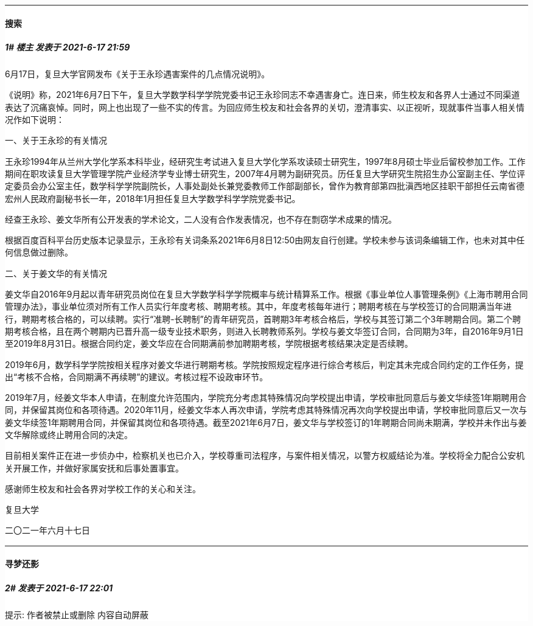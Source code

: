 

*****

####  搜索  
##### 1#       楼主       发表于 2021-6-17 21:59


6月17日，复旦大学官网发布《关于王永珍遇害案件的几点情况说明》。


《说明》称，2021年6月7日下午，复旦大学数学科学学院党委书记王永珍同志不幸遇害身亡。连日来，师生校友和各界人士通过不同渠道表达了沉痛哀悼。同时，网上也出现了一些不实的传言。为回应师生校友和社会各界的关切，澄清事实、以正视听，现就事件当事人相关情况作如下说明：


一、关于王永珍的有关情况


王永珍1994年从兰州大学化学系本科毕业，经研究生考试进入复旦大学化学系攻读硕士研究生，1997年8月硕士毕业后留校参加工作。工作期间在职攻读复旦大学管理学院产业经济学专业博士研究生，2007年4月聘为副研究员。历任复旦大学研究生院招生办公室副主任、学位评定委员会办公室主任，数学科学学院副院长，人事处副处长兼党委教师工作部副部长，曾作为教育部第四批滇西地区挂职干部担任云南省德宏州人民政府副秘书长一年，2018年1月担任复旦大学数学科学学院党委书记。


经查王永珍、姜文华所有公开发表的学术论文，二人没有合作发表情况，也不存在剽窃学术成果的情况。


根据百度百科平台历史版本记录显示，王永珍有关词条系2021年6月8日12:50由网友自行创建。学校未参与该词条编辑工作，也未对其中任何信息做过删除。


二、关于姜文华的有关情况


姜文华自2016年9月起以青年研究员岗位在复旦大学数学科学学院概率与统计精算系工作。根据《事业单位人事管理条例》《上海市聘用合同管理办法》，事业单位须对所有工作人员实行年度考核、聘期考核。其中，年度考核每年进行；聘期考核在与学校签订的合同期满当年进行，聘期考核合格的，可以续聘。实行“准聘-长聘制”的青年研究员，首聘期3年考核合格后，学校与其签订第二个3年聘期合同。第二个聘期考核合格，且在两个聘期内已晋升高一级专业技术职务，则进入长聘教师系列。学校与姜文华签订合同，合同期为3年，自2016年9月1日至2019年8月31日。根据合同约定，姜文华应在合同期满前参加聘期考核，学院根据考核结果决定是否续聘。


2019年6月，数学科学学院按相关程序对姜文华进行聘期考核。学院按照规定程序进行综合考核后，判定其未完成合同约定的工作任务，提出“考核不合格，合同期满不再续聘”的建议。考核过程不设政审环节。


2019年7月，经姜文华本人申请，在制度允许范围内，学院充分考虑其特殊情况向学校提出申请，学校审批同意后与姜文华续签1年期聘用合同，并保留其岗位和各项待遇。2020年11月，经姜文华本人再次申请，学院考虑其特殊情况再次向学校提出申请，学校审批同意后又一次与姜文华续签1年期聘用合同，并保留其岗位和各项待遇。截至2021年6月7日，姜文华与学校签订的1年聘期合同尚未期满，学校并未作出与姜文华解除或终止聘用合同的决定。


目前相关案件正在进一步侦办中，检察机关也已介入，学校尊重司法程序，与案件相关情况，以警方权威结论为准。学校将全力配合公安机关开展工作，并做好家属安抚和后事处置事宜。


感谢师生校友和社会各界对学校工作的关心和关注。


复旦大学


二〇二一年六月十七日


*****

####  寻梦还影  
##### 2#       发表于 2021-6-17 22:01

提示: 作者被禁止或删除 内容自动屏蔽
